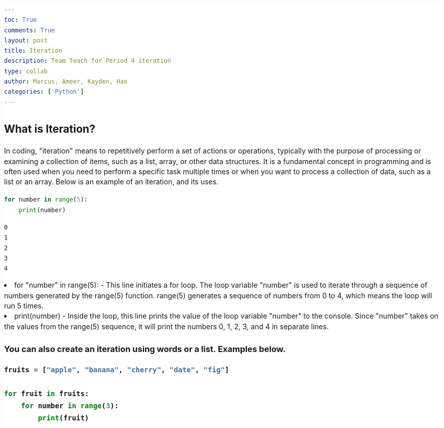 ```yaml
---
toc: True
comments: True
layout: post
title: Iteration
description: Team Teach for Period 4 iteration
type: collab
author: Marcus, Ameer, Kayden, Hao
categories: ['Python']
---
```


## What is Iteration?


In coding, "iteration" means to repetitively perform a set of actions or operations, typically with the purpose of processing or examining a collection of items, such as a list, array, or other data structures.  It is a fundamental concept in programming and is often used when you need to perform a specific task multiple times or when you want to process a collection of data, such as a list or an array. Below is an example of an iteration, and its uses.




```python
for number in range(5):
    print(number)
```

    0
    1
    2
    3
    4


<li>for "number" in range(5): - This line initiates a for loop. The loop variable "number" is used to iterate through a sequence of numbers generated by the range(5) function. range(5) generates a sequence of numbers from 0 to 4, which means the loop will run 5 times.




<li>print(number) - Inside the loop, this line prints the value of the loop variable "number" to the console. Since "number" takes on the values from the range(5) sequence, it will print the numbers 0, 1, 2, 3, and 4 in separate lines.

<h3>You can also create an iteration using words or a list. Examples below.


```python
fruits = ["apple", "banana", "cherry", "date", "fig"]

for fruit in fruits:
    for number in range(3):  
        print(fruit)

```
